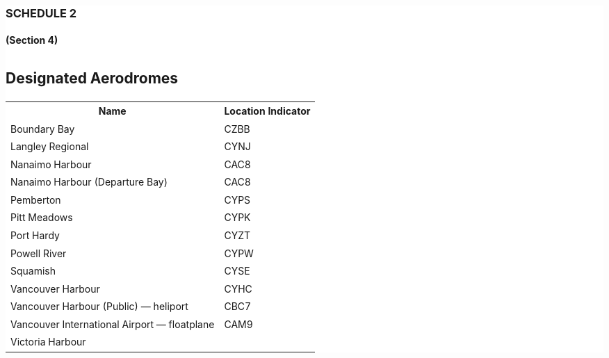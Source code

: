 





### **SCHEDULE 2** 
**(Section 4)**
## Designated Aerodromes
<table>
<tr>
<th>Name</th>
<th>Location Indicator</th>
</tr>
<tr>
<td>Boundary Bay</td>
<td>CZBB</td>
</tr>
<tr>
<td>Langley Regional</td>
<td>CYNJ</td>
</tr>
<tr>
<td>Nanaimo Harbour</td>
<td>CAC8</td>
</tr>
<tr>
<td>Nanaimo Harbour (Departure Bay)</td>
<td>CAC8</td>
</tr>
<tr>
<td>Pemberton</td>
<td>CYPS</td>
</tr>
<tr>
<td>Pitt Meadows</td>
<td>CYPK</td>
</tr>
<tr>
<td>Port Hardy</td>
<td>CYZT</td>
</tr>
<tr>
<td>Powell River</td>
<td>CYPW</td>
</tr>
<tr>
<td>Squamish</td>
<td>CYSE</td>
</tr>
<tr>
<td>Vancouver Harbour</td>
<td>CYHC</td>
</tr>
<tr>
<td>Vancouver Harbour (Public) — heliport</td>
<td>CBC7</td>
</tr>
<tr>
<td>Vancouver International Airport — floatplane</td>
<td>CAM9</td>
</tr>
<tr>
<td>Victoria Harbour</td>